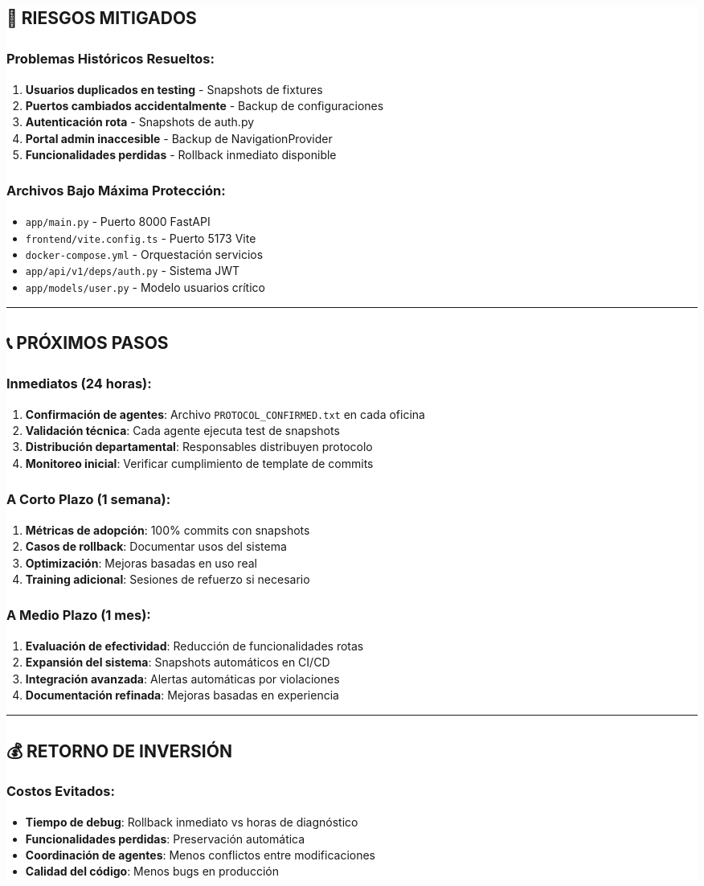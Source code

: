 
## 🚨 RIESGOS MITIGADOS

### Problemas Históricos Resueltos:
1. **Usuarios duplicados en testing** - Snapshots de fixtures
2. **Puertos cambiados accidentalmente** - Backup de configuraciones
3. **Autenticación rota** - Snapshots de auth.py
4. **Portal admin inaccesible** - Backup de NavigationProvider
5. **Funcionalidades perdidas** - Rollback inmediato disponible

### Archivos Bajo Máxima Protección:
- `app/main.py` - Puerto 8000 FastAPI
- `frontend/vite.config.ts` - Puerto 5173 Vite
- `docker-compose.yml` - Orquestación servicios
- `app/api/v1/deps/auth.py` - Sistema JWT
- `app/models/user.py` - Modelo usuarios crítico

---

## 📞 PRÓXIMOS PASOS

### Inmediatos (24 horas):
1. **Confirmación de agentes**: Archivo `PROTOCOL_CONFIRMED.txt` en cada oficina
2. **Validación técnica**: Cada agente ejecuta test de snapshots
3. **Distribución departamental**: Responsables distribuyen protocolo
4. **Monitoreo inicial**: Verificar cumplimiento de template de commits

### A Corto Plazo (1 semana):
1. **Métricas de adopción**: 100% commits con snapshots
2. **Casos de rollback**: Documentar usos del sistema
3. **Optimización**: Mejoras basadas en uso real
4. **Training adicional**: Sesiones de refuerzo si necesario

### A Medio Plazo (1 mes):
1. **Evaluación de efectividad**: Reducción de funcionalidades rotas
2. **Expansión del sistema**: Snapshots automáticos en CI/CD
3. **Integración avanzada**: Alertas automáticas por violaciones
4. **Documentación refinada**: Mejoras basadas en experiencia

---

## 💰 RETORNO DE INVERSIÓN

### Costos Evitados:
- **Tiempo de debug**: Rollback inmediato vs horas de diagnóstico
- **Funcionalidades perdidas**: Preservación automática
- **Coordinación de agentes**: Menos conflictos entre modificaciones
- **Calidad del código**: Menos bugs en producción
